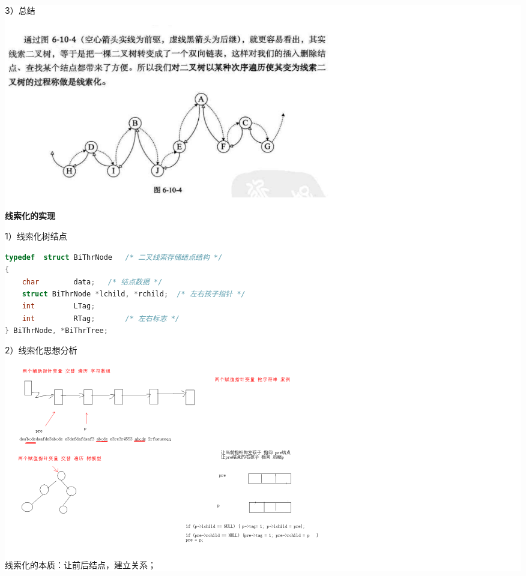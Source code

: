 3）总结

<img src="image/数据结构-51.png">

**线索化的实现**

1）线索化树结点

```c
typedef  struct BiThrNode	/* 二叉线索存储结点结构 */
{
	char		data;	/* 结点数据 */
	struct BiThrNode *lchild, *rchild;	/* 左右孩子指针 */
	int			LTag;
	int			RTag;		/* 左右标志 */
} BiThrNode, *BiThrTree;
```

2）线索化思想分析

<img src="image/数据结构-52.png">

线索化的本质：让前后结点，建立关系；
